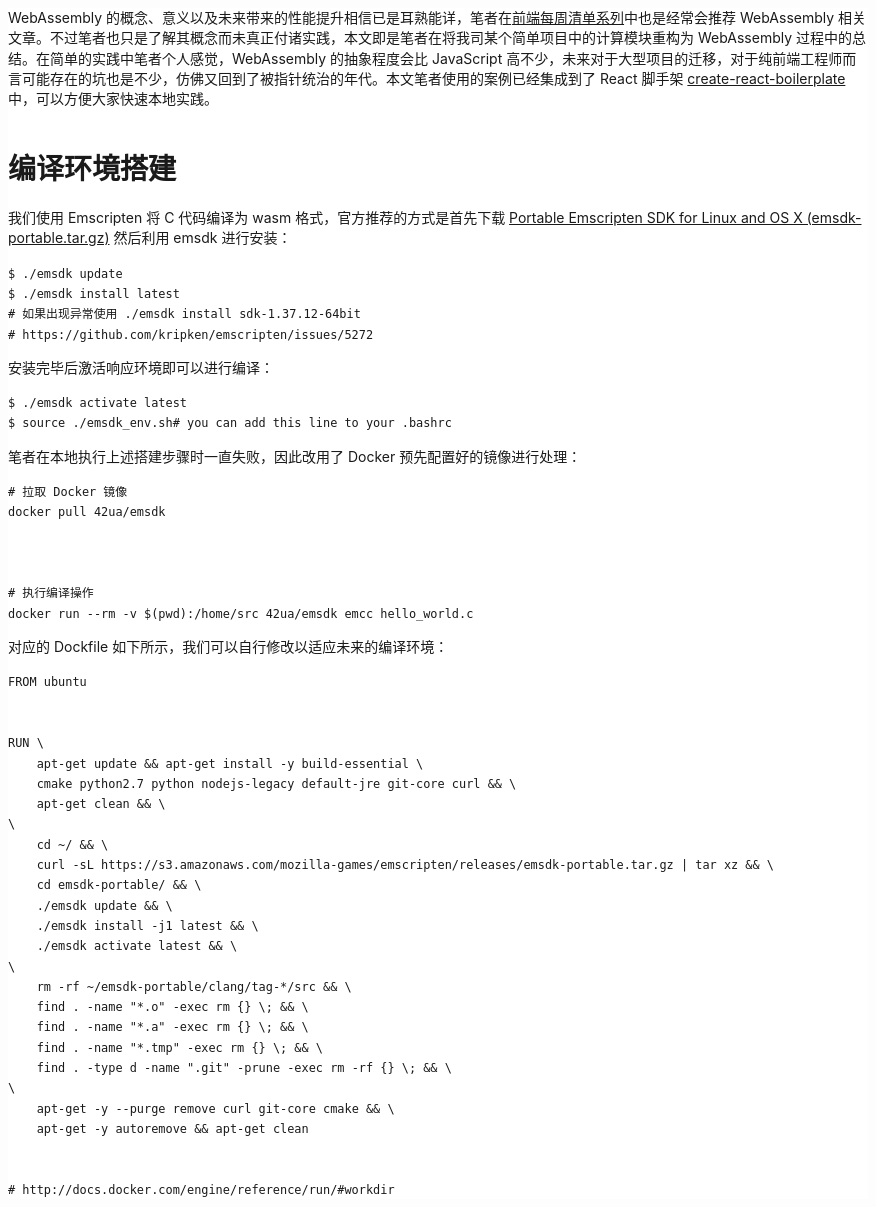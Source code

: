 WebAssembly 的概念、意义以及未来带来的性能提升相信已是耳熟能详，笔者在[前端每周清单系列](https://parg.co/bh1)中也是经常会推荐 WebAssembly 相关文章。不过笔者也只是了解其概念而未真正付诸实践，本文即是笔者在将我司某个简单项目中的计算模块重构为 WebAssembly 过程中的总结。在简单的实践中笔者个人感觉，WebAssembly 的抽象程度会比 JavaScript 高不少，未来对于大型项目的迁移，对于纯前端工程师而言可能存在的坑也是不少，仿佛又回到了被指针统治的年代。本文笔者使用的案例已经集成到了 React 脚手架 [create-react-boilerplate](https://github.com/wx-chevalier/create-react-boilerplate) 中，可以方便大家快速本地实践。

# 编译环境搭建

我们使用 Emscripten 将 C 代码编译为 wasm 格式，官方推荐的方式是首先下载 [Portable Emscripten SDK for Linux and OS X (emsdk-portable.tar.gz)](https://s3.amazonaws.com/mozilla-games/emscripten/releases/emsdk-portable.tar.gz) 然后利用 emsdk 进行安装：

```
$ ./emsdk update
$ ./emsdk install latest
# 如果出现异常使用 ./emsdk install sdk-1.37.12-64bit
# https://github.com/kripken/emscripten/issues/5272
```

安装完毕后激活响应环境即可以进行编译：

```
$ ./emsdk activate latest
$ source ./emsdk_env.sh# you can add this line to your .bashrc
```

笔者在本地执行上述搭建步骤时一直失败，因此改用了 Docker 预先配置好的镜像进行处理：

```
# 拉取 Docker 镜像
docker pull 42ua/emsdk



# 执行编译操作
docker run --rm -v $(pwd):/home/src 42ua/emsdk emcc hello_world.c
```

对应的 Dockfile 如下所示，我们可以自行修改以适应未来的编译环境：

```
FROM ubuntu


RUN \
	apt-get update && apt-get install -y build-essential \
	cmake python2.7 python nodejs-legacy default-jre git-core curl && \
	apt-get clean && \
\
	cd ~/ && \
	curl -sL https://s3.amazonaws.com/mozilla-games/emscripten/releases/emsdk-portable.tar.gz | tar xz && \
	cd emsdk-portable/ && \
	./emsdk update && \
	./emsdk install -j1 latest && \
	./emsdk activate latest && \
\
	rm -rf ~/emsdk-portable/clang/tag-*/src && \
	find . -name "*.o" -exec rm {} \; && \
	find . -name "*.a" -exec rm {} \; && \
	find . -name "*.tmp" -exec rm {} \; && \
	find . -type d -name ".git" -prune -exec rm -rf {} \; && \
\
	apt-get -y --purge remove curl git-core cmake && \
	apt-get -y autoremove && apt-get clean


# http://docs.docker.com/engine/reference/run/#workdir
```